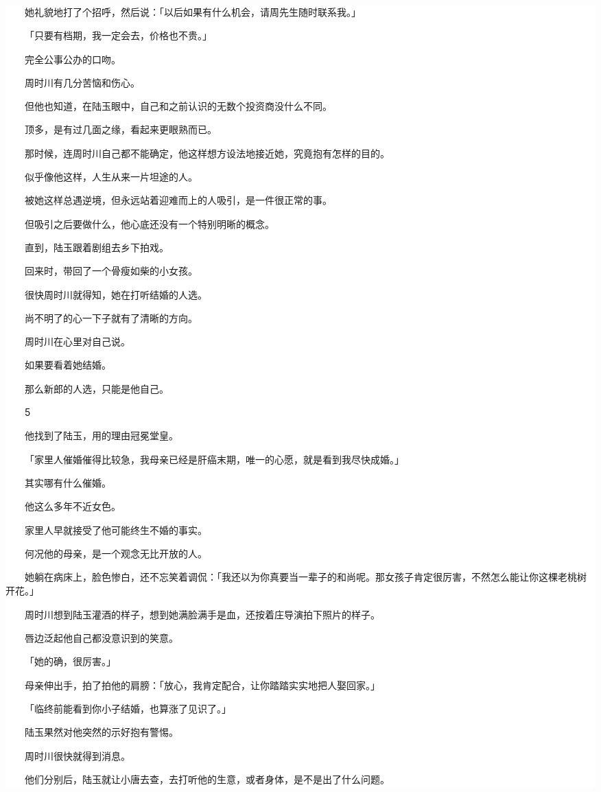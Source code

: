 &emsp;&emsp;她礼貌地打了个招呼，然后说：「以后如果有什么机会，请周先生随时联系我。」  
  
&emsp;&emsp;「只要有档期，我一定会去，价格也不贵。」  
  
&emsp;&emsp;完全公事公办的口吻。  
  
&emsp;&emsp;周时川有几分苦恼和伤心。  
  
&emsp;&emsp;但他也知道，在陆玉眼中，自己和之前认识的无数个投资商没什么不同。  
  
&emsp;&emsp;顶多，是有过几面之缘，看起来更眼熟而已。  
  
&emsp;&emsp;那时候，连周时川自己都不能确定，他这样想方设法地接近她，究竟抱有怎样的目的。  
  
&emsp;&emsp;似乎像他这样，人生从来一片坦途的人。  
  
&emsp;&emsp;被她这样总遇逆境，但永远站着迎难而上的人吸引，是一件很正常的事。  
  
&emsp;&emsp;但吸引之后要做什么，他心底还没有一个特别明晰的概念。  
  
&emsp;&emsp;直到，陆玉跟着剧组去乡下拍戏。  
  
&emsp;&emsp;回来时，带回了一个骨瘦如柴的小女孩。  
  
&emsp;&emsp;很快周时川就得知，她在打听结婚的人选。  
  
&emsp;&emsp;尚不明了的心一下子就有了清晰的方向。  
  
&emsp;&emsp;周时川在心里对自己说。  
  
&emsp;&emsp;如果要看着她结婚。  
  
&emsp;&emsp;那么新郎的人选，只能是他自己。  
  
&emsp;&emsp;5  
  
&emsp;&emsp;他找到了陆玉，用的理由冠冕堂皇。  
  
&emsp;&emsp;「家里人催婚催得比较急，我母亲已经是肝癌末期，唯一的心愿，就是看到我尽快成婚。」  
  
&emsp;&emsp;其实哪有什么催婚。  
  
&emsp;&emsp;他这么多年不近女色。  
  
&emsp;&emsp;家里人早就接受了他可能终生不婚的事实。  
  
&emsp;&emsp;何况他的母亲，是一个观念无比开放的人。  
  
&emsp;&emsp;她躺在病床上，脸色惨白，还不忘笑着调侃：「我还以为你真要当一辈子的和尚呢。那女孩子肯定很厉害，不然怎么能让你这棵老桃树开花。」  
  
&emsp;&emsp;周时川想到陆玉灌酒的样子，想到她满脸满手是血，还按着庄导演拍下照片的样子。  
  
&emsp;&emsp;唇边泛起他自己都没意识到的笑意。  
  
&emsp;&emsp;「她的确，很厉害。」  
  
&emsp;&emsp;母亲伸出手，拍了拍他的肩膀：「放心，我肯定配合，让你踏踏实实地把人娶回家。」  
  
&emsp;&emsp;「临终前能看到你小子结婚，也算涨了见识了。」  
  
&emsp;&emsp;陆玉果然对他突然的示好抱有警惕。  
  
&emsp;&emsp;周时川很快就得到消息。  
  
&emsp;&emsp;他们分别后，陆玉就让小唐去查，去打听他的生意，或者身体，是不是出了什么问题。  
  